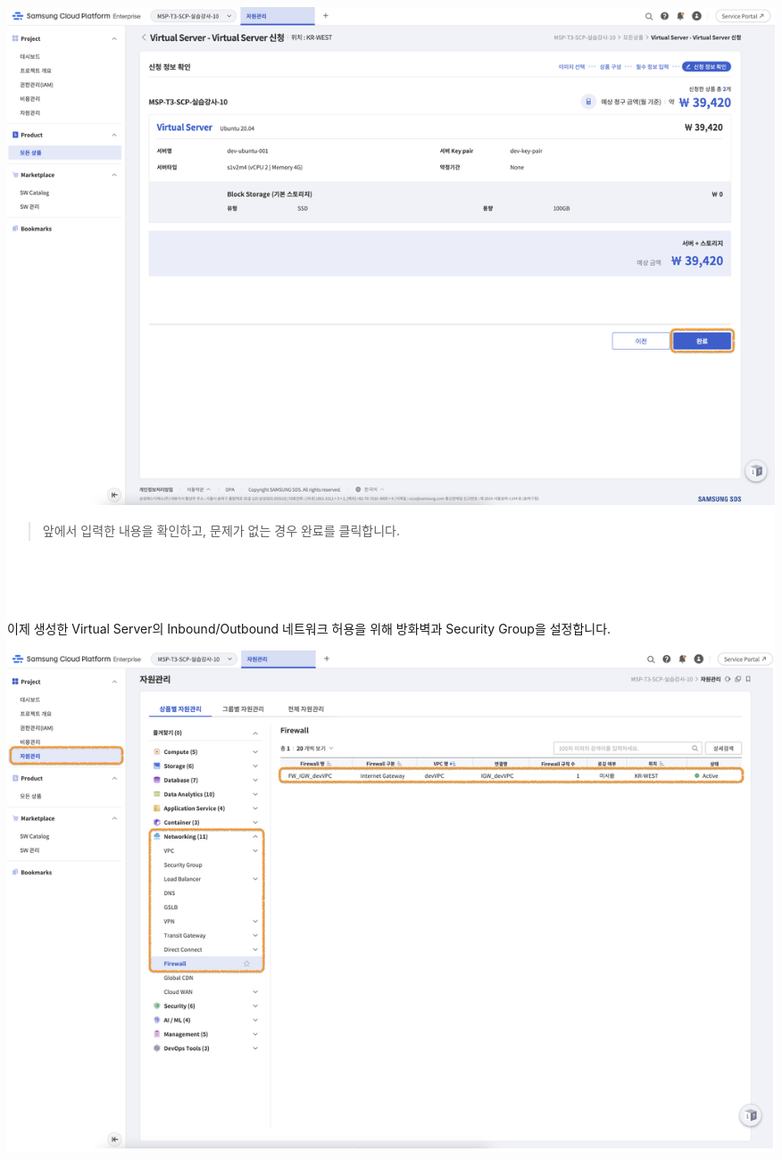 ![](./img/scp_vs_7.png)
> 앞에서 입력한 내용을 확인하고, 문제가 없는 경우 완료를 클릭합니다.

<br><br><br>

이제 생성한 Virtual Server의 Inbound/Outbound 네트워크 허용을 위해 방화벽과 Security Group을 설정합니다.

![](./img/scp_vs_8.png)